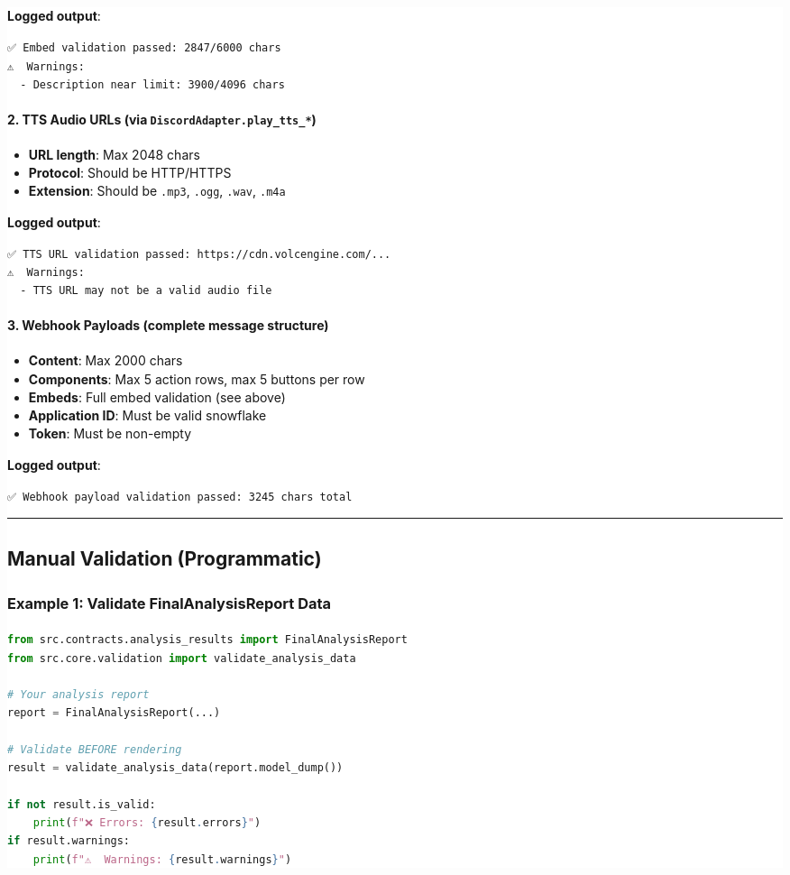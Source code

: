 **Logged output**:
```
✅ Embed validation passed: 2847/6000 chars
⚠️  Warnings:
  - Description near limit: 3900/4096 chars
```

#### 2. **TTS Audio URLs** (via `DiscordAdapter.play_tts_*`)
- **URL length**: Max 2048 chars
- **Protocol**: Should be HTTP/HTTPS
- **Extension**: Should be `.mp3`, `.ogg`, `.wav`, `.m4a`

**Logged output**:
```
✅ TTS URL validation passed: https://cdn.volcengine.com/...
⚠️  Warnings:
  - TTS URL may not be a valid audio file
```

#### 3. **Webhook Payloads** (complete message structure)
- **Content**: Max 2000 chars
- **Components**: Max 5 action rows, max 5 buttons per row
- **Embeds**: Full embed validation (see above)
- **Application ID**: Must be valid snowflake
- **Token**: Must be non-empty

**Logged output**:
```
✅ Webhook payload validation passed: 3245 chars total
```

---

## Manual Validation (Programmatic)

### Example 1: Validate FinalAnalysisReport Data

```python
from src.contracts.analysis_results import FinalAnalysisReport
from src.core.validation import validate_analysis_data

# Your analysis report
report = FinalAnalysisReport(...)

# Validate BEFORE rendering
result = validate_analysis_data(report.model_dump())

if not result.is_valid:
    print(f"❌ Errors: {result.errors}")
if result.warnings:
    print(f"⚠️  Warnings: {result.warnings}")
```
